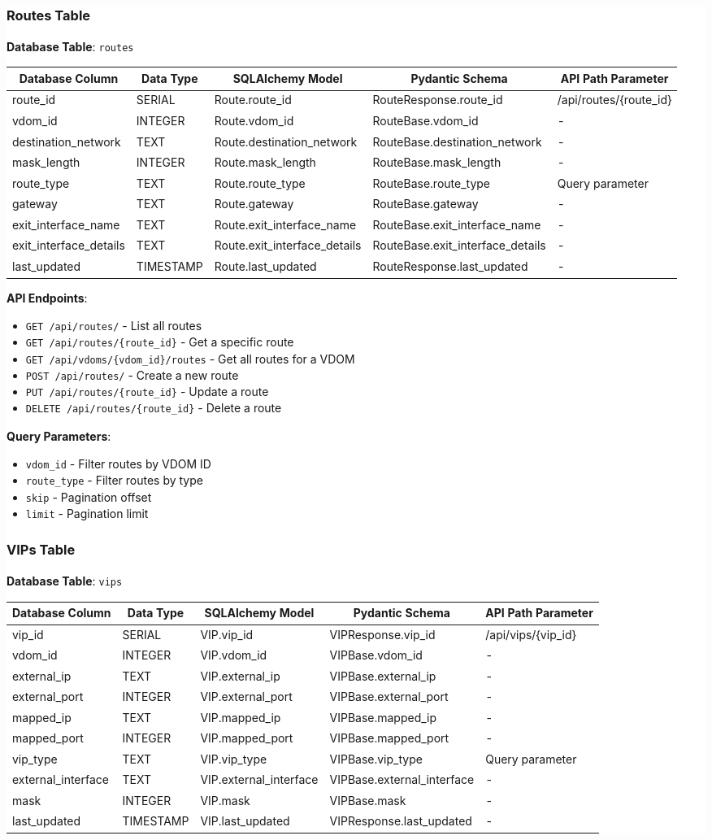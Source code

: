 ### Routes Table

**Database Table**: `routes`

| Database Column | Data Type | SQLAlchemy Model | Pydantic Schema | API Path Parameter |
|-----------------|-----------|------------------|-----------------|-------------------|
| route_id | SERIAL | Route.route_id | RouteResponse.route_id | /api/routes/{route_id} |
| vdom_id | INTEGER | Route.vdom_id | RouteBase.vdom_id | - |
| destination_network | TEXT | Route.destination_network | RouteBase.destination_network | - |
| mask_length | INTEGER | Route.mask_length | RouteBase.mask_length | - |
| route_type | TEXT | Route.route_type | RouteBase.route_type | Query parameter |
| gateway | TEXT | Route.gateway | RouteBase.gateway | - |
| exit_interface_name | TEXT | Route.exit_interface_name | RouteBase.exit_interface_name | - |
| exit_interface_details | TEXT | Route.exit_interface_details | RouteBase.exit_interface_details | - |
| last_updated | TIMESTAMP | Route.last_updated | RouteResponse.last_updated | - |

**API Endpoints**:
- `GET /api/routes/` - List all routes
- `GET /api/routes/{route_id}` - Get a specific route
- `GET /api/vdoms/{vdom_id}/routes` - Get all routes for a VDOM
- `POST /api/routes/` - Create a new route
- `PUT /api/routes/{route_id}` - Update a route
- `DELETE /api/routes/{route_id}` - Delete a route

**Query Parameters**:
- `vdom_id` - Filter routes by VDOM ID
- `route_type` - Filter routes by type
- `skip` - Pagination offset
- `limit` - Pagination limit

### VIPs Table

**Database Table**: `vips`

| Database Column | Data Type | SQLAlchemy Model | Pydantic Schema | API Path Parameter |
|-----------------|-----------|------------------|-----------------|-------------------|
| vip_id | SERIAL | VIP.vip_id | VIPResponse.vip_id | /api/vips/{vip_id} |
| vdom_id | INTEGER | VIP.vdom_id | VIPBase.vdom_id | - |
| external_ip | TEXT | VIP.external_ip | VIPBase.external_ip | - |
| external_port | INTEGER | VIP.external_port | VIPBase.external_port | - |
| mapped_ip | TEXT | VIP.mapped_ip | VIPBase.mapped_ip | - |
| mapped_port | INTEGER | VIP.mapped_port | VIPBase.mapped_port | - |
| vip_type | TEXT | VIP.vip_type | VIPBase.vip_type | Query parameter |
| external_interface | TEXT | VIP.external_interface | VIPBase.external_interface | - |
| mask | INTEGER | VIP.mask | VIPBase.mask | - |
| last_updated | TIMESTAMP | VIP.last_updated | VIPResponse.last_updated | - |
